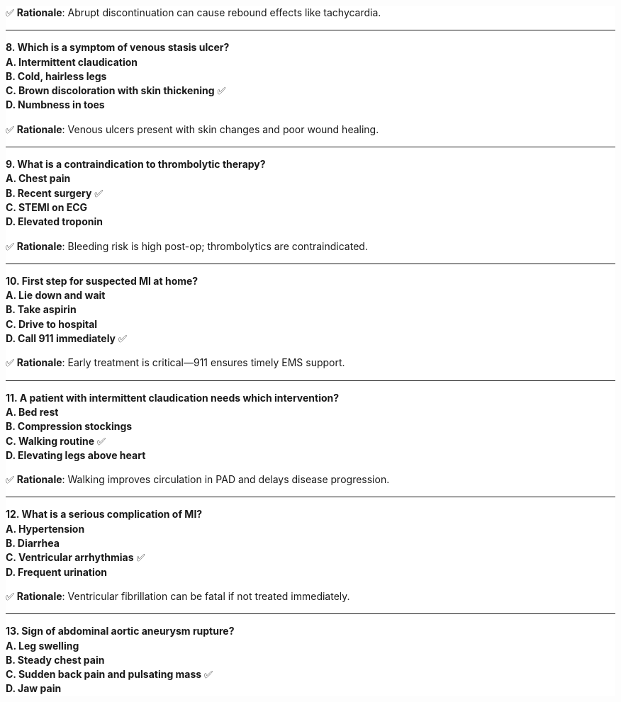 ✅ **Rationale**: Abrupt discontinuation can cause rebound effects like tachycardia.

---

**8. Which is a symptom of venous stasis ulcer?**  
**A. Intermittent claudication**  
**B. Cold, hairless legs**  
**C. Brown discoloration with skin thickening** ✅  
**D. Numbness in toes**

✅ **Rationale**: Venous ulcers present with skin changes and poor wound healing.

---

**9. What is a contraindication to thrombolytic therapy?**  
**A. Chest pain**  
**B. Recent surgery** ✅  
**C. STEMI on ECG**  
**D. Elevated troponin**

✅ **Rationale**: Bleeding risk is high post-op; thrombolytics are contraindicated.

---

**10. First step for suspected MI at home?**  
**A. Lie down and wait**  
**B. Take aspirin**  
**C. Drive to hospital**  
**D. Call 911 immediately** ✅

✅ **Rationale**: Early treatment is critical—911 ensures timely EMS support.

---

**11. A patient with intermittent claudication needs which intervention?**  
**A. Bed rest**  
**B. Compression stockings**  
**C. Walking routine** ✅  
**D. Elevating legs above heart**

✅ **Rationale**: Walking improves circulation in PAD and delays disease progression.

---

**12. What is a serious complication of MI?**  
**A. Hypertension**  
**B. Diarrhea**  
**C. Ventricular arrhythmias** ✅  
**D. Frequent urination**

✅ **Rationale**: Ventricular fibrillation can be fatal if not treated immediately.

---

**13. Sign of abdominal aortic aneurysm rupture?**  
**A. Leg swelling**  
**B. Steady chest pain**  
**C. Sudden back pain and pulsating mass** ✅  
**D. Jaw pain**
